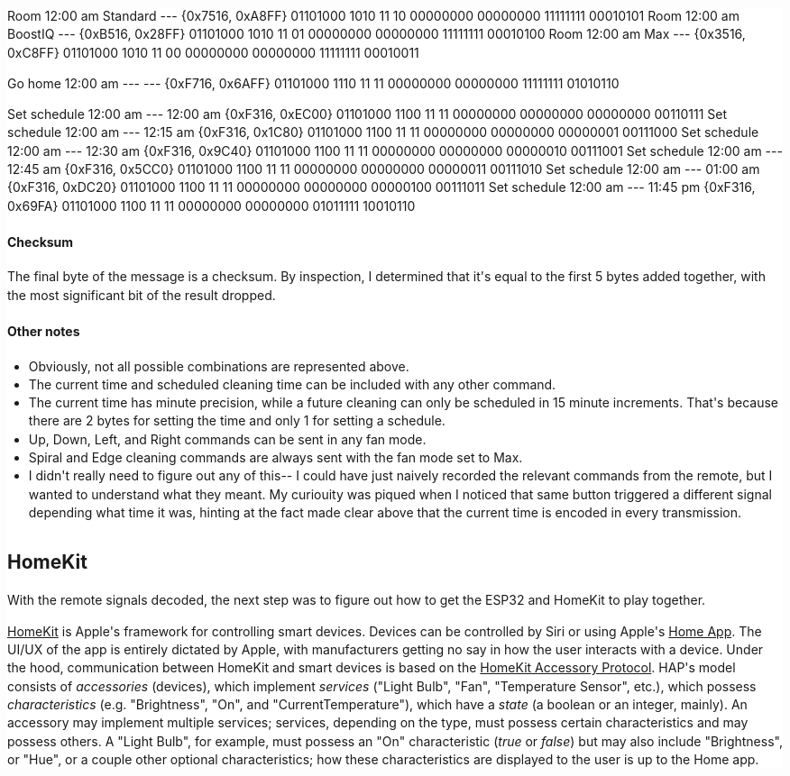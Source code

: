 Room             12:00 am  Standard  ---       {0x7516, 0xA8FF}      01101000 1010 11 10 00000000 00000000 11111111 00010101
Room             12:00 am  BoostIQ   ---       {0xB516, 0x28FF}      01101000 1010 11 01 00000000 00000000 11111111 00010100
Room             12:00 am  Max       ---       {0x3516, 0xC8FF}      01101000 1010 11 00 00000000 00000000 11111111 00010011

Go home          12:00 am  ---       ---       {0xF716, 0x6AFF}      01101000 1110 11 11 00000000 00000000 11111111 01010110

Set schedule     12:00 am  ---       12:00 am  {0xF316, 0xEC00}      01101000 1100 11 11 00000000 00000000 00000000 00110111
Set schedule     12:00 am  ---       12:15 am  {0xF316, 0x1C80}      01101000 1100 11 11 00000000 00000000 00000001 00111000
Set schedule     12:00 am  ---       12:30 am  {0xF316, 0x9C40}      01101000 1100 11 11 00000000 00000000 00000010 00111001
Set schedule     12:00 am  ---       12:45 am  {0xF316, 0x5CC0}      01101000 1100 11 11 00000000 00000000 00000011 00111010
Set schedule     12:00 am  ---       01:00 am  {0xF316, 0xDC20}      01101000 1100 11 11 00000000 00000000 00000100 00111011
Set schedule     12:00 am  ---       11:45 pm  {0xF316, 0x69FA}      01101000 1100 11 11 00000000 00000000 01011111 10010110
</code></pre></div>

#### Checksum

The final byte of the message is a checksum. By inspection, I determined that it's equal to the first 5 bytes added together, with the most significant bit of the result dropped.

#### Other notes

- Obviously, not all possible combinations are represented above.
- The current time and scheduled cleaning time can be included with any other command.
- The current time has minute precision, while a future cleaning can only be scheduled in 15 minute increments. That's because there are 2 bytes for setting the time and only 1 for setting a schedule.
- Up, Down, Left, and Right commands can be sent in any fan mode.
- Spiral and Edge cleaning commands are always sent with the fan mode set to Max.
- I didn't really need to figure out any of this-- I could have just naively recorded the relevant commands from the remote, but I wanted to understand what they meant. My curiouity was piqued when I noticed that same button triggered a different signal depending what time it was, hinting at the fact made clear above that the current time is encoded in every transmission. 

## HomeKit

With the remote signals decoded, the next step was to figure out how to get the ESP32 and HomeKit to play together.

[HomeKit](https://en.wikipedia.org/wiki/HomeKit) is Apple's framework for controlling smart devices. Devices can be controlled by Siri or using Apple's [Home App](https://www.apple.com/home-app/). The UI/UX of the app is entirely dictated by Apple, with manufacturers getting no say in how the user interacts with a device. Under the hood, communication between HomeKit and smart devices is based on the [HomeKit Accessory Protocol](https://developer.apple.com/homekit/specification/). HAP's model consists of _accessories_ (devices), which implement _services_ ("Light Bulb", "Fan", "Temperature Sensor", etc.), which possess _characteristics_ (e.g. "Brightness", "On", and "CurrentTemperature"), which have a _state_ (a boolean or an integer, mainly). An accessory may implement multiple services; services, depending on the type, must possess certain characteristics and may possess others. A "Light Bulb", for example, must possess an "On" characteristic (_true_ or _false_) but may also include "Brightness", or "Hue", or a couple other optional characteristics; how these characteristics are displayed to the user is up to the Home app.
